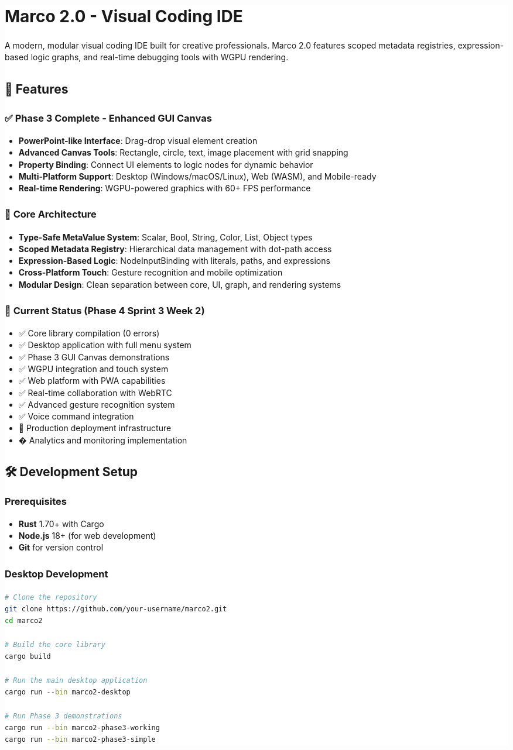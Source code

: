 # Marco 2.0 - Visual Coding IDE

A modern, modular visual coding IDE built for creative professionals. Marco 2.0 features scoped metadata registries, expression-based logic graphs, and real-time debugging tools with WGPU rendering.

## 🚀 Features

### ✅ **Phase 3 Complete - Enhanced GUI Canvas**
- **PowerPoint-like Interface**: Drag-drop visual element creation
- **Advanced Canvas Tools**: Rectangle, circle, text, image placement with grid snapping
- **Property Binding**: Connect UI elements to logic nodes for dynamic behavior
- **Multi-Platform Support**: Desktop (Windows/macOS/Linux), Web (WASM), and Mobile-ready
- **Real-time Rendering**: WGPU-powered graphics with 60+ FPS performance

### 🔧 **Core Architecture**
- **Type-Safe MetaValue System**: Scalar, Bool, String, Color, List, Object types
- **Scoped Metadata Registry**: Hierarchical data management with dot-path access
- **Expression-Based Logic**: NodeInputBinding with literals, paths, and expressions
- **Cross-Platform Touch**: Gesture recognition and mobile optimization
- **Modular Design**: Clean separation between core, UI, graph, and rendering systems

### 🎯 **Current Status (Phase 4 Sprint 3 Week 2)**
- ✅ Core library compilation (0 errors)
- ✅ Desktop application with full menu system
- ✅ Phase 3 GUI Canvas demonstrations
- ✅ WGPU integration and touch system
- ✅ Web platform with PWA capabilities
- ✅ Real-time collaboration with WebRTC
- ✅ Advanced gesture recognition system
- ✅ Voice command integration
- 🚀 Production deployment infrastructure
- � Analytics and monitoring implementation

## 🛠️ Development Setup

### Prerequisites
- **Rust** 1.70+ with Cargo
- **Node.js** 18+ (for web development)
- **Git** for version control

### Desktop Development
```bash
# Clone the repository
git clone https://github.com/your-username/marco2.git
cd marco2

# Build the core library
cargo build

# Run the main desktop application
cargo run --bin marco2-desktop

# Run Phase 3 demonstrations
cargo run --bin marco2-phase3-working
cargo run --bin marco2-phase3-simple
```
